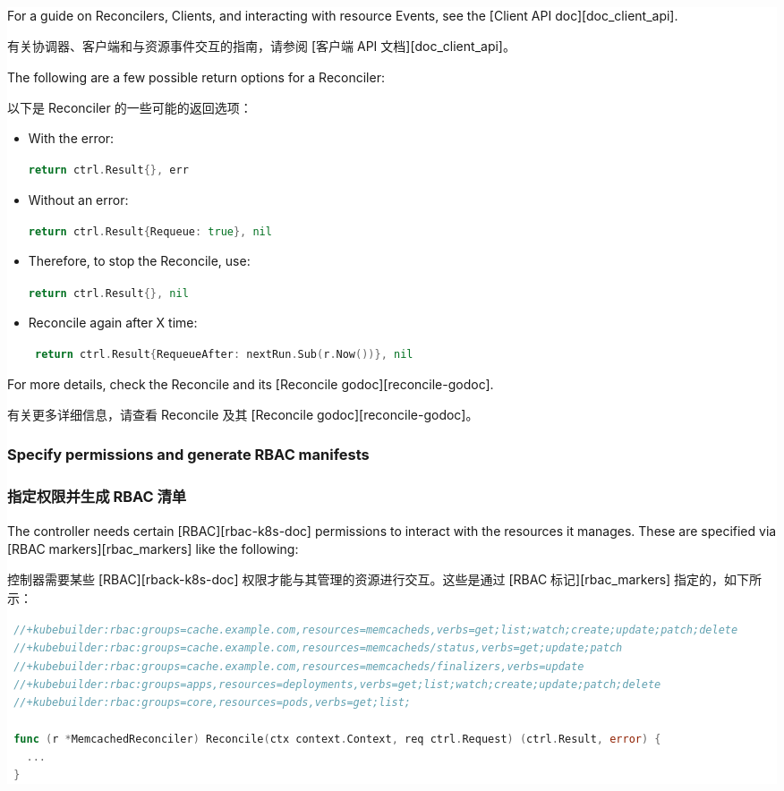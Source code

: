 
For a guide on Reconcilers, Clients, and interacting with resource Events, see the [Client API doc][doc_client_api].

有关协调器、客户端和与资源事件交互的指南，请参阅 [客户端 API 文档][doc_client_api]。

The following are a few possible return options for a Reconciler:

以下是 Reconciler 的一些可能的返回选项：

- With the error:
   ```go
   return ctrl.Result{}, err
   ```

- Without an error:
   ```go
   return ctrl.Result{Requeue: true}, nil
   ```

- Therefore, to stop the Reconcile, use:
   ```go
   return ctrl.Result{}, nil
   ```

- Reconcile again after X time:
   ```go
    return ctrl.Result{RequeueAfter: nextRun.Sub(r.Now())}, nil
   ```


For more details, check the Reconcile and its [Reconcile godoc][reconcile-godoc].

有关更多详细信息，请查看 Reconcile 及其 [Reconcile godoc][reconcile-godoc]。

### Specify permissions and generate RBAC manifests

### 指定权限并生成 RBAC 清单

The controller needs certain [RBAC][rbac-k8s-doc] permissions to interact with the resources it manages. These are specified via [RBAC markers][rbac_markers] like the following:

控制器需要某些 [RBAC][rback-k8s-doc] 权限才能与其管理的资源进行交互。这些是通过 [RBAC 标记][rbac_markers] 指定的，如下所示：

```Go
 //+kubebuilder:rbac:groups=cache.example.com,resources=memcacheds,verbs=get;list;watch;create;update;patch;delete
 //+kubebuilder:rbac:groups=cache.example.com,resources=memcacheds/status,verbs=get;update;patch
 //+kubebuilder:rbac:groups=cache.example.com,resources=memcacheds/finalizers,verbs=update
 //+kubebuilder:rbac:groups=apps,resources=deployments,verbs=get;list;watch;create;update;patch;delete
 //+kubebuilder:rbac:groups=core,resources=pods,verbs=get;list;

 func (r *MemcachedReconciler) Reconcile(ctx context.Context, req ctrl.Request) (ctrl.Result, error) {
   ...
 }
```
